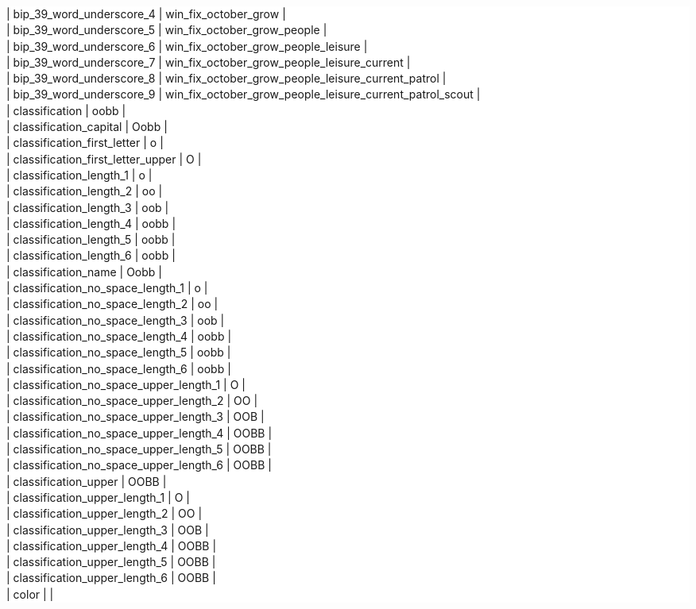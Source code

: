| bip_39_word_underscore_4 | win_fix_october_grow |  
| bip_39_word_underscore_5 | win_fix_october_grow_people |  
| bip_39_word_underscore_6 | win_fix_october_grow_people_leisure |  
| bip_39_word_underscore_7 | win_fix_october_grow_people_leisure_current |  
| bip_39_word_underscore_8 | win_fix_october_grow_people_leisure_current_patrol |  
| bip_39_word_underscore_9 | win_fix_october_grow_people_leisure_current_patrol_scout |  
| classification | oobb |  
| classification_capital | Oobb |  
| classification_first_letter | o |  
| classification_first_letter_upper | O |  
| classification_length_1 | o |  
| classification_length_2 | oo |  
| classification_length_3 | oob |  
| classification_length_4 | oobb |  
| classification_length_5 | oobb |  
| classification_length_6 | oobb |  
| classification_name | Oobb |  
| classification_no_space_length_1 | o |  
| classification_no_space_length_2 | oo |  
| classification_no_space_length_3 | oob |  
| classification_no_space_length_4 | oobb |  
| classification_no_space_length_5 | oobb |  
| classification_no_space_length_6 | oobb |  
| classification_no_space_upper_length_1 | O |  
| classification_no_space_upper_length_2 | OO |  
| classification_no_space_upper_length_3 | OOB |  
| classification_no_space_upper_length_4 | OOBB |  
| classification_no_space_upper_length_5 | OOBB |  
| classification_no_space_upper_length_6 | OOBB |  
| classification_upper | OOBB |  
| classification_upper_length_1 | O |  
| classification_upper_length_2 | OO |  
| classification_upper_length_3 | OOB |  
| classification_upper_length_4 | OOBB |  
| classification_upper_length_5 | OOBB |  
| classification_upper_length_6 | OOBB |  
| color |  |  